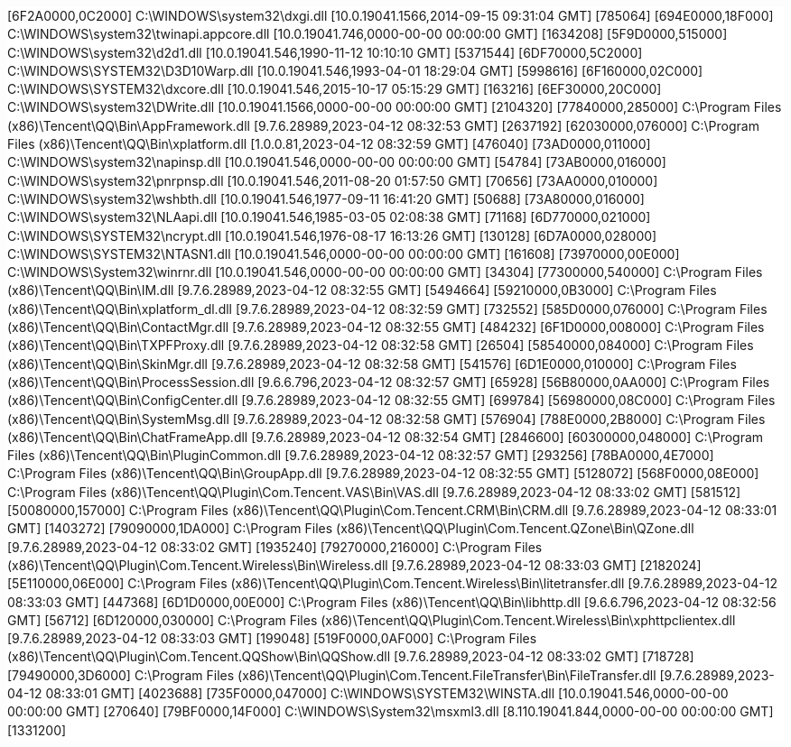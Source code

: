 [6F2A0000,0C2000] C:\WINDOWS\system32\dxgi.dll [10.0.19041.1566,2014-09-15 09:31:04 GMT] [785064]
[694E0000,18F000] C:\WINDOWS\system32\twinapi.appcore.dll [10.0.19041.746,0000-00-00 00:00:00 GMT] [1634208]
[5F9D0000,515000] C:\WINDOWS\system32\d2d1.dll [10.0.19041.546,1990-11-12 10:10:10 GMT] [5371544]
[6DF70000,5C2000] C:\WINDOWS\SYSTEM32\D3D10Warp.dll [10.0.19041.546,1993-04-01 18:29:04 GMT] [5998616]
[6F160000,02C000] C:\WINDOWS\SYSTEM32\dxcore.dll [10.0.19041.546,2015-10-17 05:15:29 GMT] [163216]
[6EF30000,20C000] C:\WINDOWS\system32\DWrite.dll [10.0.19041.1566,0000-00-00 00:00:00 GMT] [2104320]
[77840000,285000] C:\Program Files (x86)\Tencent\QQ\Bin\AppFramework.dll [9.7.6.28989,2023-04-12 08:32:53 GMT] [2637192]
[62030000,076000] C:\Program Files (x86)\Tencent\QQ\Bin\xplatform.dll [1.0.0.81,2023-04-12 08:32:59 GMT] [476040]
[73AD0000,011000] C:\WINDOWS\system32\napinsp.dll [10.0.19041.546,0000-00-00 00:00:00 GMT] [54784]
[73AB0000,016000] C:\WINDOWS\system32\pnrpnsp.dll [10.0.19041.546,2011-08-20 01:57:50 GMT] [70656]
[73AA0000,010000] C:\WINDOWS\system32\wshbth.dll [10.0.19041.546,1977-09-11 16:41:20 GMT] [50688]
[73A80000,016000] C:\WINDOWS\system32\NLAapi.dll [10.0.19041.546,1985-03-05 02:08:38 GMT] [71168]
[6D770000,021000] C:\WINDOWS\SYSTEM32\ncrypt.dll [10.0.19041.546,1976-08-17 16:13:26 GMT] [130128]
[6D7A0000,028000] C:\WINDOWS\SYSTEM32\NTASN1.dll [10.0.19041.546,0000-00-00 00:00:00 GMT] [161608]
[73970000,00E000] C:\WINDOWS\System32\winrnr.dll [10.0.19041.546,0000-00-00 00:00:00 GMT] [34304]
[77300000,540000] C:\Program Files (x86)\Tencent\QQ\Bin\IM.dll [9.7.6.28989,2023-04-12 08:32:55 GMT] [5494664]
[59210000,0B3000] C:\Program Files (x86)\Tencent\QQ\Bin\xplatform_dl.dll [9.7.6.28989,2023-04-12 08:32:59 GMT] [732552]
[585D0000,076000] C:\Program Files (x86)\Tencent\QQ\Bin\ContactMgr.dll [9.7.6.28989,2023-04-12 08:32:55 GMT] [484232]
[6F1D0000,008000] C:\Program Files (x86)\Tencent\QQ\Bin\TXPFProxy.dll [9.7.6.28989,2023-04-12 08:32:58 GMT] [26504]
[58540000,084000] C:\Program Files (x86)\Tencent\QQ\Bin\SkinMgr.dll [9.7.6.28989,2023-04-12 08:32:58 GMT] [541576]
[6D1E0000,010000] C:\Program Files (x86)\Tencent\QQ\Bin\ProcessSession.dll [9.6.6.796,2023-04-12 08:32:57 GMT] [65928]
[56B80000,0AA000] C:\Program Files (x86)\Tencent\QQ\Bin\ConfigCenter.dll [9.7.6.28989,2023-04-12 08:32:55 GMT] [699784]
[56980000,08C000] C:\Program Files (x86)\Tencent\QQ\Bin\SystemMsg.dll [9.7.6.28989,2023-04-12 08:32:58 GMT] [576904]
[788E0000,2B8000] C:\Program Files (x86)\Tencent\QQ\Bin\ChatFrameApp.dll [9.7.6.28989,2023-04-12 08:32:54 GMT] [2846600]
[60300000,048000] C:\Program Files (x86)\Tencent\QQ\Bin\PluginCommon.dll [9.7.6.28989,2023-04-12 08:32:57 GMT] [293256]
[78BA0000,4E7000] C:\Program Files (x86)\Tencent\QQ\Bin\GroupApp.dll [9.7.6.28989,2023-04-12 08:32:55 GMT] [5128072]
[568F0000,08E000] C:\Program Files (x86)\Tencent\QQ\Plugin\Com.Tencent.VAS\Bin\VAS.dll [9.7.6.28989,2023-04-12 08:33:02 GMT] [581512]
[50080000,157000] C:\Program Files (x86)\Tencent\QQ\Plugin\Com.Tencent.CRM\Bin\CRM.dll [9.7.6.28989,2023-04-12 08:33:01 GMT] [1403272]
[79090000,1DA000] C:\Program Files (x86)\Tencent\QQ\Plugin\Com.Tencent.QZone\Bin\QZone.dll [9.7.6.28989,2023-04-12 08:33:02 GMT] [1935240]
[79270000,216000] C:\Program Files (x86)\Tencent\QQ\Plugin\Com.Tencent.Wireless\Bin\Wireless.dll [9.7.6.28989,2023-04-12 08:33:03 GMT] [2182024]
[5E110000,06E000] C:\Program Files (x86)\Tencent\QQ\Plugin\Com.Tencent.Wireless\Bin\litetransfer.dll [9.7.6.28989,2023-04-12 08:33:03 GMT] [447368]
[6D1D0000,00E000] C:\Program Files (x86)\Tencent\QQ\Bin\libhttp.dll [9.6.6.796,2023-04-12 08:32:56 GMT] [56712]
[6D120000,030000] C:\Program Files (x86)\Tencent\QQ\Plugin\Com.Tencent.Wireless\Bin\xphttpclientex.dll [9.7.6.28989,2023-04-12 08:33:03 GMT] [199048]
[519F0000,0AF000] C:\Program Files (x86)\Tencent\QQ\Plugin\Com.Tencent.QQShow\Bin\QQShow.dll [9.7.6.28989,2023-04-12 08:33:02 GMT] [718728]
[79490000,3D6000] C:\Program Files (x86)\Tencent\QQ\Plugin\Com.Tencent.FileTransfer\Bin\FileTransfer.dll [9.7.6.28989,2023-04-12 08:33:01 GMT] [4023688]
[735F0000,047000] C:\WINDOWS\SYSTEM32\WINSTA.dll [10.0.19041.546,0000-00-00 00:00:00 GMT] [270640]
[79BF0000,14F000] C:\WINDOWS\System32\msxml3.dll [8.110.19041.844,0000-00-00 00:00:00 GMT] [1331200]